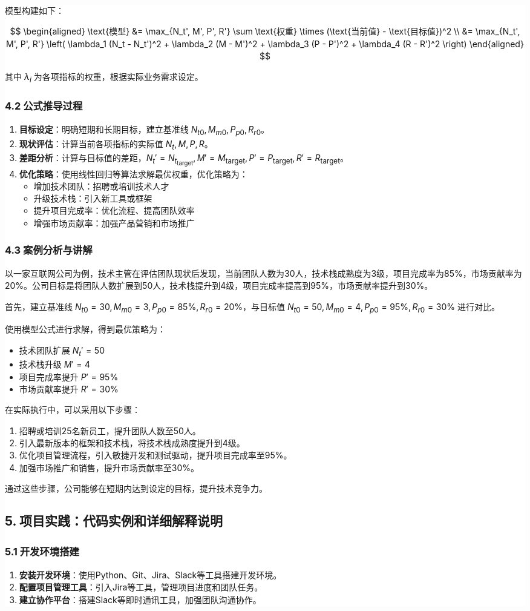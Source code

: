 模型构建如下：

$$
\begin{aligned}
\text{模型} &= \max_{N_t', M', P', R'} \sum \text{权重} \times (\text{当前值} - \text{目标值})^2 \\
&= \max_{N_t', M', P', R'} \left( \lambda_1 (N_t - N_t')^2 + \lambda_2 (M - M')^2 + \lambda_3 (P - P')^2 + \lambda_4 (R - R')^2 \right)
\end{aligned}
$$

其中 $\lambda_i$ 为各项指标的权重，根据实际业务需求设定。

### 4.2 公式推导过程

1. **目标设定**：明确短期和长期目标，建立基准线 $N_{t0}, M_{m0}, P_{p0}, R_{r0}$。
2. **现状评估**：计算当前各项指标的实际值 $N_t, M, P, R$。
3. **差距分析**：计算与目标值的差距，$N_t' = N_t_{\text{target}}, M' = M_{\text{target}}, P' = P_{\text{target}}, R' = R_{\text{target}}$。
4. **优化策略**：使用线性回归等算法求解最优权重，优化策略为：
   - 增加技术团队：招聘或培训技术人才
   - 升级技术栈：引入新工具或框架
   - 提升项目完成率：优化流程、提高团队效率
   - 增强市场贡献率：加强产品营销和市场推广

### 4.3 案例分析与讲解

以一家互联网公司为例，技术主管在评估团队现状后发现，当前团队人数为30人，技术栈成熟度为3级，项目完成率为85%，市场贡献率为20%。公司目标是将团队人数扩展到50人，技术栈提升到4级，项目完成率提高到95%，市场贡献率提升到30%。

首先，建立基准线 $N_{t0}=30, M_{m0}=3, P_{p0}=85\%, R_{r0}=20\%$，与目标值 $N_{t0}=50, M_{m0}=4, P_{p0}=95\%, R_{r0}=30\%$ 进行对比。

使用模型公式进行求解，得到最优策略为：

- 技术团队扩展 $N_t'=50$
- 技术栈升级 $M'=4$
- 项目完成率提升 $P'=95\%$
- 市场贡献率提升 $R'=30\%$

在实际执行中，可以采用以下步骤：

1. 招聘或培训25名新员工，提升团队人数至50人。
2. 引入最新版本的框架和技术栈，将技术栈成熟度提升到4级。
3. 优化项目管理流程，引入敏捷开发和测试驱动，提升项目完成率至95%。
4. 加强市场推广和销售，提升市场贡献率至30%。

通过这些步骤，公司能够在短期内达到设定的目标，提升技术竞争力。

## 5. 项目实践：代码实例和详细解释说明

### 5.1 开发环境搭建

1. **安装开发环境**：使用Python、Git、Jira、Slack等工具搭建开发环境。
2. **配置项目管理工具**：引入Jira等工具，管理项目进度和团队任务。
3. **建立协作平台**：搭建Slack等即时通讯工具，加强团队沟通协作。

